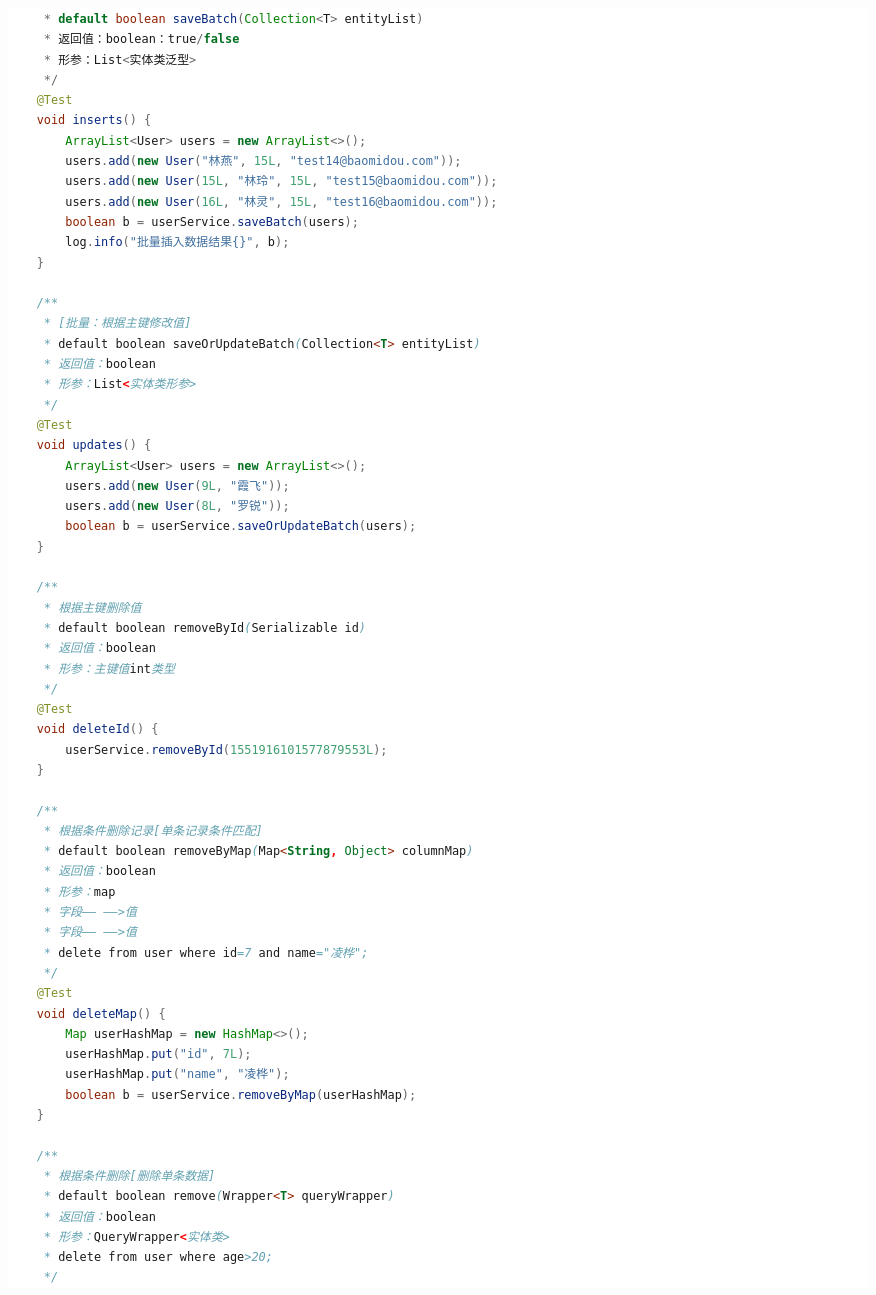 ```java
     * default boolean saveBatch(Collection<T> entityList)
     * 返回值：boolean：true/false
     * 形参：List<实体类泛型>
     */
    @Test
    void inserts() {
        ArrayList<User> users = new ArrayList<>();
        users.add(new User("林燕", 15L, "test14@baomidou.com"));
        users.add(new User(15L, "林玲", 15L, "test15@baomidou.com"));
        users.add(new User(16L, "林灵", 15L, "test16@baomidou.com"));
        boolean b = userService.saveBatch(users);
        log.info("批量插入数据结果{}", b);
    }
 
    /**
     * [批量：根据主键修改值]
     * default boolean saveOrUpdateBatch(Collection<T> entityList)
     * 返回值：boolean
     * 形参：List<实体类形参>
     */
    @Test
    void updates() {
        ArrayList<User> users = new ArrayList<>();
        users.add(new User(9L, "霞飞"));
        users.add(new User(8L, "罗锐"));
        boolean b = userService.saveOrUpdateBatch(users);
    }
 
    /**
     * 根据主键删除值
     * default boolean removeById(Serializable id)
     * 返回值：boolean
     * 形参：主键值int类型
     */
    @Test
    void deleteId() {
        userService.removeById(1551916101577879553L);
    }
 
    /**
     * 根据条件删除记录[单条记录条件匹配]
     * default boolean removeByMap(Map<String, Object> columnMap)
     * 返回值：boolean
     * 形参：map
     * 字段—— ——>值
     * 字段—— ——>值
     * delete from user where id=7 and name="凌桦";
     */
    @Test
    void deleteMap() {
        Map userHashMap = new HashMap<>();
        userHashMap.put("id", 7L);
        userHashMap.put("name", "凌桦");
        boolean b = userService.removeByMap(userHashMap);
    }
 
    /**
     * 根据条件删除[删除单条数据]
     * default boolean remove(Wrapper<T> queryWrapper)
     * 返回值：boolean
     * 形参：QueryWrapper<实体类>
     * delete from user where age>20;
     */
```